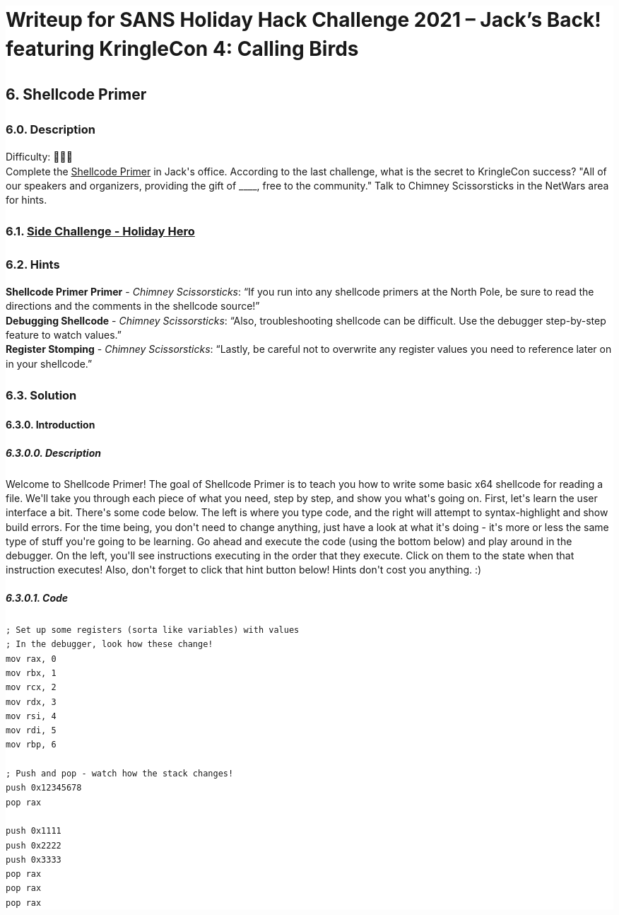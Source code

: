 # Writeup for SANS Holiday Hack Challenge 2021 – Jack’s Back! featuring KringleCon 4: Calling Birds
## 6. Shellcode Primer
### 6.0. Description
Difficulty: :christmas_tree::christmas_tree::christmas_tree:   
Complete the [Shellcode Primer](https://tracer.kringlecastle.com/) in Jack's office. According to the last challenge, what is the secret to KringleCon success? "All of our speakers and organizers, providing the gift of ____, free to the community." Talk to Chimney Scissorsticks in the NetWars area for hints.

### 6.1. [Side Challenge - Holiday Hero](/06.%20Shellcode%20Primer/06.01.%20Side%20Challenge%20-%20Holiday%20Hero/README.md)

### 6.2. Hints
**Shellcode Primer Primer** - *Chimney Scissorsticks*: “If you run into any shellcode primers at the North Pole, be sure to read the directions and the comments in the shellcode source!”  
**Debugging Shellcode** - *Chimney Scissorsticks*: “Also, troubleshooting shellcode can be difficult. Use the debugger step-by-step feature to watch values.”  
**Register Stomping** - *Chimney Scissorsticks*: “Lastly, be careful not to overwrite any register values you need to reference later on in your shellcode.”  

### 6.3. Solution
#### 6.3.0. Introduction
##### 6.3.0.0. Description
Welcome to Shellcode Primer!
The goal of Shellcode Primer is to teach you how to write some basic x64 shellcode for reading a file. We'll take you through each piece of what you need, step by step, and show you what's going on.
First, let's learn the user interface a bit. There's some code below. The left is where you type code, and the right will attempt to syntax-highlight and show build errors.
For the time being, you don't need to change anything, just have a look at what it's doing - it's more or less the same type of stuff you're going to be learning.
Go ahead and execute the code (using the bottom below) and play around in the debugger. On the left, you'll see instructions executing in the order that they execute. Click on them to the state when that instruction executes!
Also, don't forget to click that hint button below! Hints don't cost you anything. :)
##### 6.3.0.1. Code
```assembly
; Set up some registers (sorta like variables) with values
; In the debugger, look how these change!
mov rax, 0
mov rbx, 1
mov rcx, 2
mov rdx, 3
mov rsi, 4
mov rdi, 5
mov rbp, 6

; Push and pop - watch how the stack changes!
push 0x12345678
pop rax

push 0x1111
push 0x2222
push 0x3333
pop rax
pop rax
pop rax

```